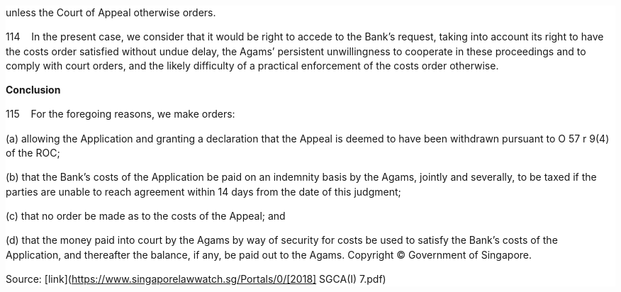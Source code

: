  unless the Court of Appeal otherwise orders. 

114    In the present case, we consider that it would be right to accede to the Bank’s request, taking into account its right to have the costs order satisfied without undue delay, the Agams’ persistent unwillingness to cooperate in these proceedings and to comply with court orders, and the likely difficulty of a practical enforcement of the costs order otherwise. 

**Conclusion** 

115    For the foregoing reasons, we make orders: 

 (a) allowing the Application and granting a declaration that the Appeal is deemed to have been withdrawn pursuant to O 57 r 9(4) of the ROC; 

 (b) that the Bank’s costs of the Application be paid on an indemnity basis by the Agams, jointly and severally, to be taxed if the parties are unable to reach agreement within 14 days from the date of this judgment; 

 (c) that no order be made as to the costs of the Appeal; and 

 (d) that the money paid into court by the Agams by way of security for costs be used to satisfy the Bank’s costs of the Application, and thereafter the balance, if any, be paid out to the Agams. Copyright © Government of Singapore. 


Source: [link](https://www.singaporelawwatch.sg/Portals/0/[2018] SGCA(I) 7.pdf)

